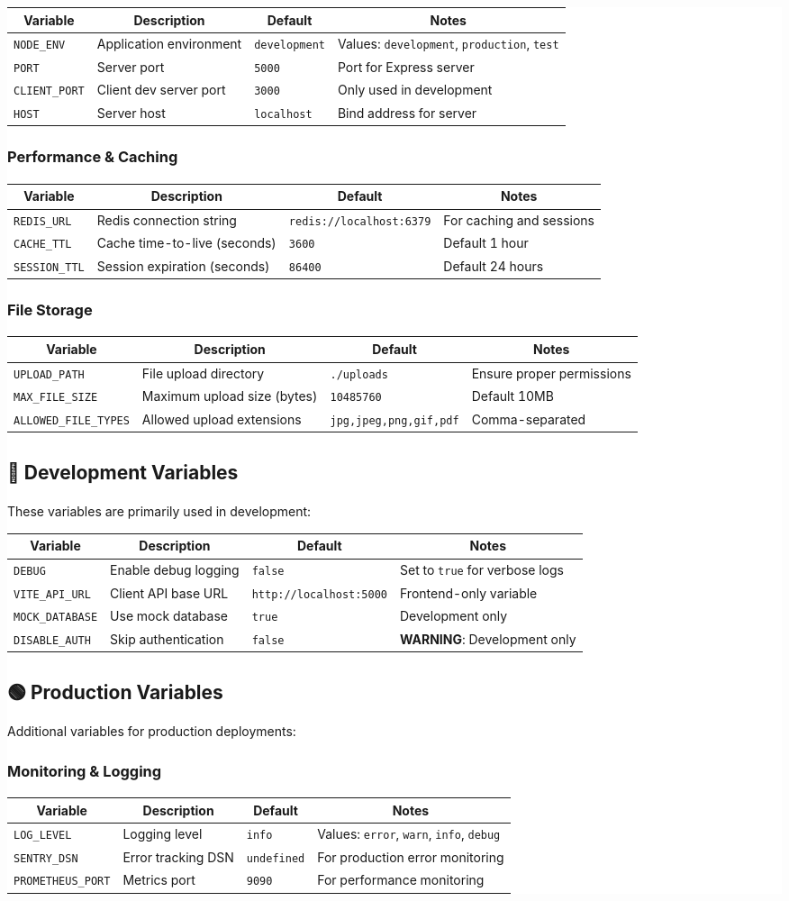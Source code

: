| Variable | Description | Default | Notes |
|----------|-------------|---------|-------|
| `NODE_ENV` | Application environment | `development` | Values: `development`, `production`, `test` |
| `PORT` | Server port | `5000` | Port for Express server |
| `CLIENT_PORT` | Client dev server port | `3000` | Only used in development |
| `HOST` | Server host | `localhost` | Bind address for server |

### Performance & Caching

| Variable | Description | Default | Notes |
|----------|-------------|---------|-------|
| `REDIS_URL` | Redis connection string | `redis://localhost:6379` | For caching and sessions |
| `CACHE_TTL` | Cache time-to-live (seconds) | `3600` | Default 1 hour |
| `SESSION_TTL` | Session expiration (seconds) | `86400` | Default 24 hours |

### File Storage

| Variable | Description | Default | Notes |
|----------|-------------|---------|-------|
| `UPLOAD_PATH` | File upload directory | `./uploads` | Ensure proper permissions |
| `MAX_FILE_SIZE` | Maximum upload size (bytes) | `10485760` | Default 10MB |
| `ALLOWED_FILE_TYPES` | Allowed upload extensions | `jpg,jpeg,png,gif,pdf` | Comma-separated |

## 🔵 Development Variables

These variables are primarily used in development:

| Variable | Description | Default | Notes |
|----------|-------------|---------|-------|
| `DEBUG` | Enable debug logging | `false` | Set to `true` for verbose logs |
| `VITE_API_URL` | Client API base URL | `http://localhost:5000` | Frontend-only variable |
| `MOCK_DATABASE` | Use mock database | `true` | Development only |
| `DISABLE_AUTH` | Skip authentication | `false` | **WARNING**: Development only |

## 🟢 Production Variables

Additional variables for production deployments:

### Monitoring & Logging

| Variable | Description | Default | Notes |
|----------|-------------|---------|-------|
| `LOG_LEVEL` | Logging level | `info` | Values: `error`, `warn`, `info`, `debug` |
| `SENTRY_DSN` | Error tracking DSN | `undefined` | For production error monitoring |
| `PROMETHEUS_PORT` | Metrics port | `9090` | For performance monitoring |

